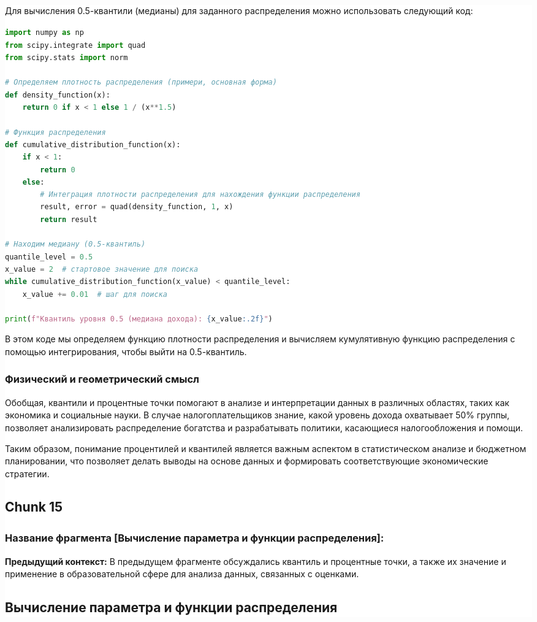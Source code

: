 Для вычисления 0.5-квантили (медианы) для заданного распределения можно использовать следующий код:

```python
import numpy as np
from scipy.integrate import quad
from scipy.stats import norm

# Определяем плотность распределения (примери, основная форма)
def density_function(x):
    return 0 if x < 1 else 1 / (x**1.5)

# Функция распределения
def cumulative_distribution_function(x):
    if x < 1:
        return 0
    else:
        # Интеграция плотности распределения для нахождения функции распределения
        result, error = quad(density_function, 1, x)
        return result

# Находим медиану (0.5-квантиль)
quantile_level = 0.5
x_value = 2  # стартовое значение для поиска
while cumulative_distribution_function(x_value) < quantile_level:
    x_value += 0.01  # шаг для поиска

print(f"Квантиль уровня 0.5 (медиана дохода): {x_value:.2f}")
```

В этом коде мы определяем функцию плотности распределения и вычисляем кумулятивную функцию распределения с помощью интегрирования, чтобы выйти на 0.5-квантиль.

### Физический и геометрический смысл

Обобщая, квантили и процентные точки помогают в анализе и интерпретации данных в различных областях, таких как экономика и социальные науки. В случае налогоплательщиков знание, какой уровень дохода охватывает 50% группы, позволяет анализировать распределение богатства и разрабатывать политики, касающиеся налогообложения и помощи.

Таким образом, понимание процентилей и квантилей является важным аспектом в статистическом анализе и бюджетном планировании, что позволяет делать выводы на основе данных и формировать соответствующие экономические стратегии.

## Chunk 15
### **Название фрагмента [Вычисление параметра и функции распределения]:**

**Предыдущий контекст:** В предыдущем фрагменте обсуждались квантиль и процентные точки, а также их значение и применение в образовательной сфере для анализа данных, связанных с оценками.

## **Вычисление параметра и функции распределения**
